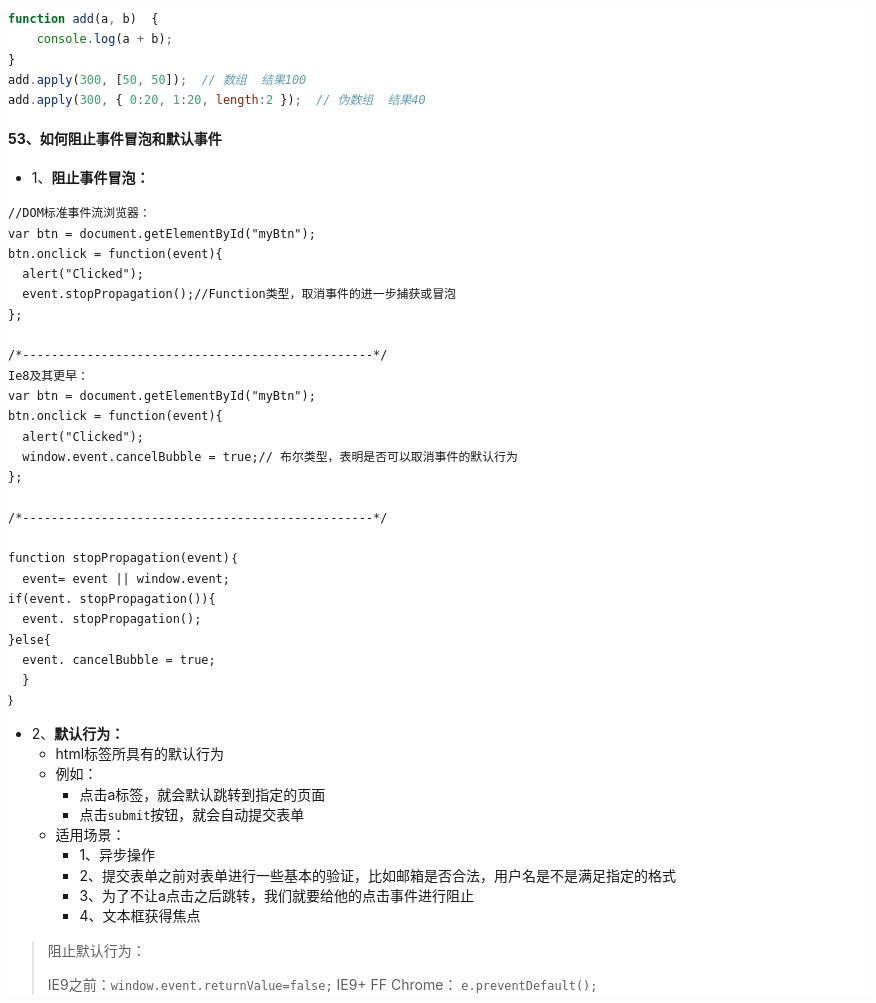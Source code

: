 ```javascript
function add(a, b)  {
    console.log(a + b);
}
add.apply(300, [50, 50]);  // 数组  结果100
add.apply(300, { 0:20, 1:20, length:2 });  // 伪数组  结果40
```


#### 53、如何阻止事件冒泡和默认事件
- 1、**阻止事件冒泡：**
```
//DOM标准事件流浏览器：
var btn = document.getElementById("myBtn");
btn.onclick = function(event){
  alert("Clicked");
  event.stopPropagation();//Function类型，取消事件的进一步捕获或冒泡
};

/*-------------------------------------------------*/
Ie8及其更早：
var btn = document.getElementById("myBtn");
btn.onclick = function(event){
  alert("Clicked");
  window.event.cancelBubble = true;// 布尔类型，表明是否可以取消事件的默认行为
};

/*-------------------------------------------------*/

function stopPropagation(event)｛
  event= event || window.event;
if(event. stopPropagation()){
  event. stopPropagation();
}else{
  event. cancelBubble = true;
  }
｝
```
- 2、**默认行为：**
  - html标签所具有的默认行为
  - 例如：
    - 点击a标签，就会默认跳转到指定的页面
    - 点击`submit`按钮，就会自动提交表单
  - 适用场景：
    - 1、异步操作
    - 2、提交表单之前对表单进行一些基本的验证，比如邮箱是否合法，用户名是不是满足指定的格式
    - 3、为了不让a点击之后跳转，我们就要给他的点击事件进行阻止
    - 4、文本框获得焦点
> 阻止默认行为：
>
> IE9之前：`window.event.returnValue=false;`
> IE9+ FF Chrome： `e.preventDefault();`
